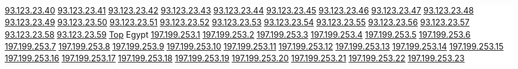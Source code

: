    <td><a href="http://93.123.23.40" target="_blank">93.123.23.40</a></td>
   <td><a href="http://93.123.23.41" target="_blank">93.123.23.41</a></td>
   <td><a href="http://93.123.23.42" target="_blank">93.123.23.42</a></td>
  </tr>
  <tr>
   <td><a href="http://93.123.23.43" target="_blank">93.123.23.43</a></td>
   <td><a href="http://93.123.23.44" target="_blank">93.123.23.44</a></td>
   <td><a href="http://93.123.23.45" target="_blank">93.123.23.45</a></td>
   <td><a href="http://93.123.23.46" target="_blank">93.123.23.46</a></td>
   <td><a href="http://93.123.23.47" target="_blank">93.123.23.47</a></td>
   <td><a href="http://93.123.23.48" target="_blank">93.123.23.48</a></td>
  </tr>
  <tr>
   <td><a href="http://93.123.23.49" target="_blank">93.123.23.49</a></td>
   <td><a href="http://93.123.23.50" target="_blank">93.123.23.50</a></td>
   <td><a href="http://93.123.23.51" target="_blank">93.123.23.51</a></td>
   <td><a href="http://93.123.23.52" target="_blank">93.123.23.52</a></td>
   <td><a href="http://93.123.23.53" target="_blank">93.123.23.53</a></td>
   <td><a href="http://93.123.23.54" target="_blank">93.123.23.54</a></td>
  </tr>
  <tr>
   <td><a href="http://93.123.23.55" target="_blank">93.123.23.55</a></td>
   <td><a href="http://93.123.23.56" target="_blank">93.123.23.56</a></td>
   <td><a href="http://93.123.23.57" target="_blank">93.123.23.57</a></td>
   <td><a href="http://93.123.23.58" target="_blank">93.123.23.58</a></td>
   <td><a href="http://93.123.23.59" target="_blank">93.123.23.59</a></td>
   <td colspan="1"></td>
  </tr>
  <tr>
   <td colspan="6"><a href="#google-%E5%85%A8%E7%90%83-ip-%E5%9C%B0%E5%9D%80%E5%BA%93">Top</a></td>
  </tr>
  <tr>
   <th colspan="6">Egypt</th>
  </tr>
  <tr>
   <td><a href="http://197.199.253.1" target="_blank">197.199.253.1</a></td>
   <td><a href="http://197.199.253.2" target="_blank">197.199.253.2</a></td>
   <td><a href="http://197.199.253.3" target="_blank">197.199.253.3</a></td>
   <td><a href="http://197.199.253.4" target="_blank">197.199.253.4</a></td>
   <td><a href="http://197.199.253.5" target="_blank">197.199.253.5</a></td>
   <td><a href="http://197.199.253.6" target="_blank">197.199.253.6</a></td>
  </tr>
  <tr>
   <td><a href="http://197.199.253.7" target="_blank">197.199.253.7</a></td>
   <td><a href="http://197.199.253.8" target="_blank">197.199.253.8</a></td>
   <td><a href="http://197.199.253.9" target="_blank">197.199.253.9</a></td>
   <td><a href="http://197.199.253.10" target="_blank">197.199.253.10</a></td>
   <td><a href="http://197.199.253.11" target="_blank">197.199.253.11</a></td>
   <td><a href="http://197.199.253.12" target="_blank">197.199.253.12</a></td>
  </tr>
  <tr>
   <td><a href="http://197.199.253.13" target="_blank">197.199.253.13</a></td>
   <td><a href="http://197.199.253.14" target="_blank">197.199.253.14</a></td>
   <td><a href="http://197.199.253.15" target="_blank">197.199.253.15</a></td>
   <td><a href="http://197.199.253.16" target="_blank">197.199.253.16</a></td>
   <td><a href="http://197.199.253.17" target="_blank">197.199.253.17</a></td>
   <td><a href="http://197.199.253.18" target="_blank">197.199.253.18</a></td>
  </tr>
  <tr>
   <td><a href="http://197.199.253.19" target="_blank">197.199.253.19</a></td>
   <td><a href="http://197.199.253.20" target="_blank">197.199.253.20</a></td>
   <td><a href="http://197.199.253.21" target="_blank">197.199.253.21</a></td>
   <td><a href="http://197.199.253.22" target="_blank">197.199.253.22</a></td>
   <td><a href="http://197.199.253.23" target="_blank">197.199.253.23</a></td>